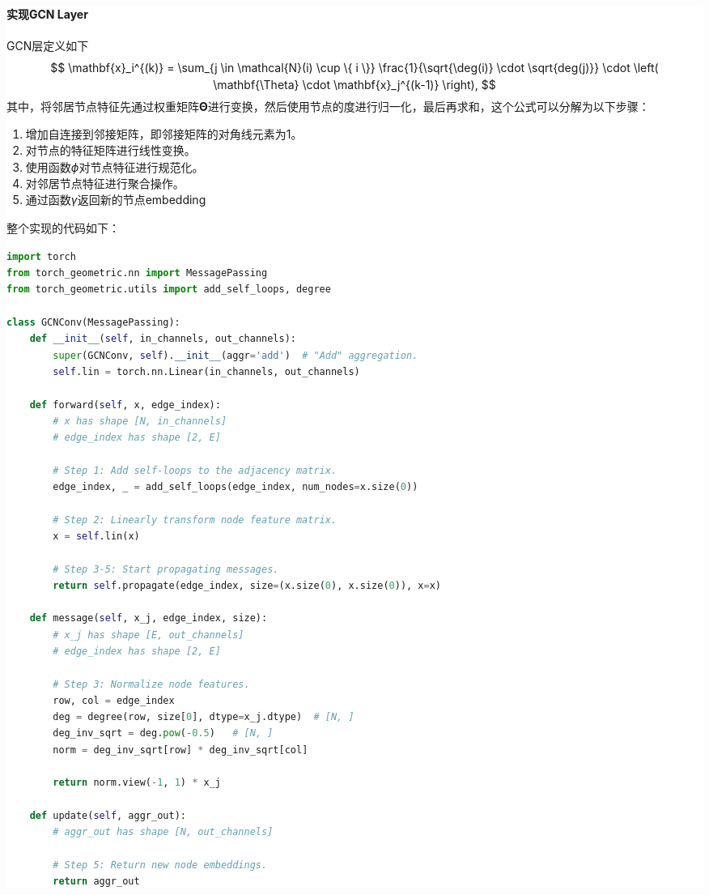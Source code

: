 #### 实现GCN Layer

GCN层定义如下
$$
\mathbf{x}_i^{(k)} = \sum_{j \in \mathcal{N}(i) \cup \{ i \}} \frac{1}{\sqrt{\deg(i)} \cdot \sqrt{deg(j)}} \cdot \left( \mathbf{\Theta} \cdot \mathbf{x}_j^{(k-1)} \right),
$$
其中，将邻居节点特征先通过权重矩阵$\mathbf{\Theta}$进行变换，然后使用节点的度进行归一化，最后再求和，这个公式可以分解为以下步骤：

1. 增加自连接到邻接矩阵，即邻接矩阵的对角线元素为1。
2. 对节点的特征矩阵进行线性变换。
3. 使用函数$\phi$对节点特征进行规范化。
4. 对邻居节点特征进行聚合操作。
5. 通过函数$\gamma$返回新的节点embedding

整个实现的代码如下：

```python
import torch
from torch_geometric.nn import MessagePassing
from torch_geometric.utils import add_self_loops, degree

class GCNConv(MessagePassing):
    def __init__(self, in_channels, out_channels):
        super(GCNConv, self).__init__(aggr='add')  # "Add" aggregation.
        self.lin = torch.nn.Linear(in_channels, out_channels)

    def forward(self, x, edge_index):
        # x has shape [N, in_channels]
        # edge_index has shape [2, E]

        # Step 1: Add self-loops to the adjacency matrix.
        edge_index, _ = add_self_loops(edge_index, num_nodes=x.size(0))

        # Step 2: Linearly transform node feature matrix.
        x = self.lin(x)

        # Step 3-5: Start propagating messages.
        return self.propagate(edge_index, size=(x.size(0), x.size(0)), x=x)

    def message(self, x_j, edge_index, size):
        # x_j has shape [E, out_channels]
        # edge_index has shape [2, E]

        # Step 3: Normalize node features.
        row, col = edge_index
        deg = degree(row, size[0], dtype=x_j.dtype)  # [N, ]
        deg_inv_sqrt = deg.pow(-0.5)   # [N, ]
        norm = deg_inv_sqrt[row] * deg_inv_sqrt[col]

        return norm.view(-1, 1) * x_j

    def update(self, aggr_out):
        # aggr_out has shape [N, out_channels]

        # Step 5: Return new node embeddings.
        return aggr_out
```
